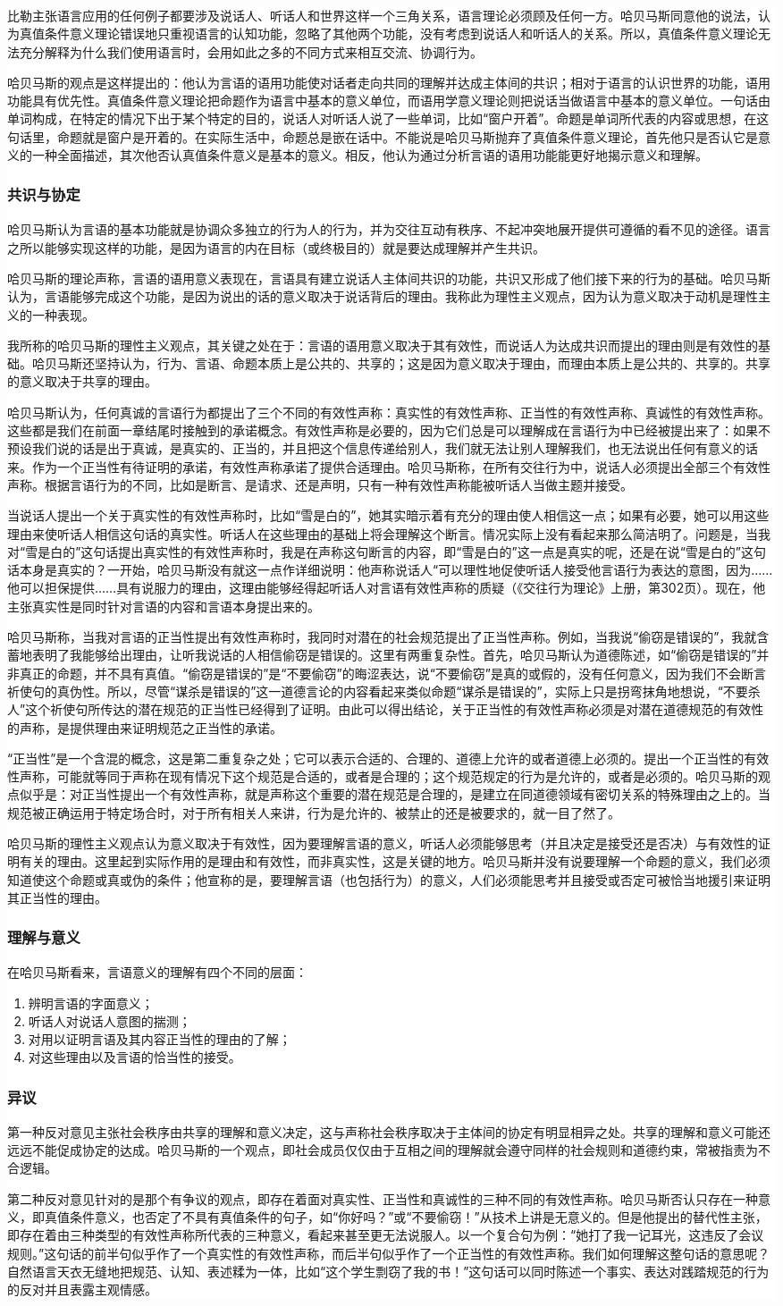 比勒主张语言应用的任何例子都要涉及说话人、听话人和世界这样一个三角关系，语言理论必须顾及任何一方。哈贝马斯同意他的说法，认为真值条件意义理论错误地只重视语言的认知功能，忽略了其他两个功能，没有考虑到说话人和听话人的关系。所以，真值条件意义理论无法充分解释为什么我们使用语言时，会用如此之多的不同方式来相互交流、协调行为。

哈贝马斯的观点是这样提出的：他认为言语的语用功能使对话者走向共同的理解并达成主体间的共识；相对于语言的认识世界的功能，语用功能具有优先性。真值条件意义理论把命题作为语言中基本的意义单位，而语用学意义理论则把说话当做语言中基本的意义单位。一句话由单词构成，在特定的情况下出于某个特定的目的，说话人对听话人说了一些单词，比如“窗户开着”。命题是单词所代表的内容或思想，在这句话里，命题就是窗户是开着的。在实际生活中，命题总是嵌在话中。不能说是哈贝马斯抛弃了真值条件意义理论，首先他只是否认它是意义的一种全面描述，其次他否认真值条件意义是基本的意义。相反，他认为通过分析言语的语用功能能更好地揭示意义和理解。

### 共识与协定
哈贝马斯认为言语的基本功能就是协调众多独立的行为人的行为，并为交往互动有秩序、不起冲突地展开提供可遵循的看不见的途径。语言之所以能够实现这样的功能，是因为语言的内在目标（或终极目的）就是要达成理解并产生共识。

哈贝马斯的理论声称，言语的语用意义表现在，言语具有建立说话人主体间共识的功能，共识又形成了他们接下来的行为的基础。哈贝马斯认为，言语能够完成这个功能，是因为说出的话的意义取决于说话背后的理由。我称此为理性主义观点，因为认为意义取决于动机是理性主义的一种表现。

我所称的哈贝马斯的理性主义观点，其关键之处在于：言语的语用意义取决于其有效性，而说话人为达成共识而提出的理由则是有效性的基础。哈贝马斯还坚持认为，行为、言语、命题本质上是公共的、共享的；这是因为意义取决于理由，而理由本质上是公共的、共享的。共享的意义取决于共享的理由。

哈贝马斯认为，任何真诚的言语行为都提出了三个不同的有效性声称：真实性的有效性声称、正当性的有效性声称、真诚性的有效性声称。这些都是我们在前面一章结尾时接触到的承诺概念。有效性声称是必要的，因为它们总是可以理解成在言语行为中已经被提出来了：如果不预设我们说的话是出于真诚，是真实的、正当的，并且把这个信息传递给别人，我们就无法让别人理解我们，也无法说出任何有意义的话来。作为一个正当性有待证明的承诺，有效性声称承诺了提供合适理由。哈贝马斯称，在所有交往行为中，说话人必须提出全部三个有效性声称。根据言语行为的不同，比如是断言、是请求、还是声明，只有一种有效性声称能被听话人当做主题并接受。

当说话人提出一个关于真实性的有效性声称时，比如“雪是白的”，她其实暗示着有充分的理由使人相信这一点；如果有必要，她可以用这些理由来使听话人相信这句话的真实性。听话人在这些理由的基础上将会理解这个断言。情况实际上没有看起来那么简洁明了。问题是，当我对“雪是白的”这句话提出真实性的有效性声称时，我是在声称这句断言的内容，即“雪是白的”这一点是真实的呢，还是在说“雪是白的”这句话本身是真实的？一开始，哈贝马斯没有就这一点作详细说明：他声称说话人“可以理性地促使听话人接受他言语行为表达的意图，因为……他可以担保提供……具有说服力的理由，这理由能够经得起听话人对言语有效性声称的质疑（《交往行为理论》上册，第302页）。现在，他主张真实性是同时针对言语的内容和言语本身提出来的。

哈贝马斯称，当我对言语的正当性提出有效性声称时，我同时对潜在的社会规范提出了正当性声称。例如，当我说“偷窃是错误的”，我就含蓄地表明了我能够给出理由，让听我说话的人相信偷窃是错误的。这里有两重复杂性。首先，哈贝马斯认为道德陈述，如“偷窃是错误的”并非真正的命题，并不具有真值。“偷窃是错误的”是“不要偷窃”的晦涩表达，说“不要偷窃”是真的或假的，没有任何意义，因为我们不会断言祈使句的真伪性。所以，尽管“谋杀是错误的”这一道德言论的内容看起来类似命题“谋杀是错误的”，实际上只是拐弯抹角地想说，“不要杀人”这个祈使句所传达的潜在规范的正当性已经得到了证明。由此可以得出结论，关于正当性的有效性声称必须是对潜在道德规范的有效性的声称，是提供理由来证明规范之正当性的承诺。

“正当性”是一个含混的概念，这是第二重复杂之处；它可以表示合适的、合理的、道德上允许的或者道德上必须的。提出一个正当性的有效性声称，可能就等同于声称在现有情况下这个规范是合适的，或者是合理的；这个规范规定的行为是允许的，或者是必须的。哈贝马斯的观点似乎是：对正当性提出一个有效性声称，就是声称这个重要的潜在规范是合理的，是建立在同道德领域有密切关系的特殊理由之上的。当规范被正确运用于特定场合时，对于所有相关人来讲，行为是允许的、被禁止的还是被要求的，就一目了然了。

哈贝马斯的理性主义观点认为意义取决于有效性，因为要理解言语的意义，听话人必须能够思考（并且决定是接受还是否决）与有效性的证明有关的理由。这里起到实际作用的是理由和有效性，而非真实性，这是关键的地方。哈贝马斯并没有说要理解一个命题的意义，我们必须知道使这个命题或真或伪的条件；他宣称的是，要理解言语（也包括行为）的意义，人们必须能思考并且接受或否定可被恰当地援引来证明其正当性的理由。

### 理解与意义
在哈贝马斯看来，言语意义的理解有四个不同的层面：

1. 辨明言语的字面意义；
1. 听话人对说话人意图的揣测；
1. 对用以证明言语及其内容正当性的理由的了解；
1. 对这些理由以及言语的恰当性的接受。

### 异议
第一种反对意见主张社会秩序由共享的理解和意义决定，这与声称社会秩序取决于主体间的协定有明显相异之处。共享的理解和意义可能还远远不能促成协定的达成。哈贝马斯的一个观点，即社会成员仅仅由于互相之间的理解就会遵守同样的社会规则和道德约束，常被指责为不合逻辑。

第二种反对意见针对的是那个有争议的观点，即存在着面对真实性、正当性和真诚性的三种不同的有效性声称。哈贝马斯否认只存在一种意义，即真值条件意义，也否定了不具有真值条件的句子，如“你好吗？”或“不要偷窃！”从技术上讲是无意义的。但是他提出的替代性主张，即存在着由三种类型的有效性声称所代表的三种意义，看起来甚至更无法说服人。以一个复合句为例：“她打了我一记耳光，这违反了会议规则。”这句话的前半句似乎作了一个真实性的有效性声称，而后半句似乎作了一个正当性的有效性声称。我们如何理解这整句话的意思呢？自然语言天衣无缝地把规范、认知、表述糅为一体，比如“这个学生剽窃了我的书！”这句话可以同时陈述一个事实、表达对践踏规范的行为的反对并且表露主观情感。
